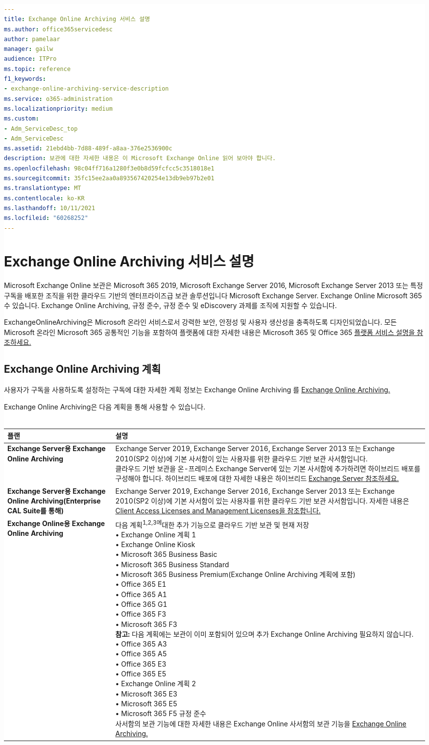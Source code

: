```yaml
---
title: Exchange Online Archiving 서비스 설명
ms.author: office365servicedesc
author: pamelaar
manager: gailw
audience: ITPro
ms.topic: reference
f1_keywords:
- exchange-online-archiving-service-description
ms.service: o365-administration
ms.localizationpriority: medium
ms.custom:
- Adm_ServiceDesc_top
- Adm_ServiceDesc
ms.assetid: 21ebd4bb-7d88-489f-a8aa-376e2536900c
description: 보관에 대한 자세한 내용은 이 Microsoft Exchange Online 읽어 보아야 합니다.
ms.openlocfilehash: 98c04ff716a1280f3e0b8d59fcfcc5c3518018e1
ms.sourcegitcommit: 35fc15ee2aa0a893567420254e13db9eb97b2e01
ms.translationtype: MT
ms.contentlocale: ko-KR
ms.lasthandoff: 10/11/2021
ms.locfileid: "60268252"
---
```

# <a name="exchange-online-archiving-service-description"></a>Exchange Online Archiving 서비스 설명

Microsoft Exchange Online 보관은 Microsoft 365 2019, Microsoft Exchange Server 2016, Microsoft Exchange Server 2013 또는 특정 구독을 배포한 조직을 위한 클라우드 기반의 엔터프라이즈급 보관 솔루션입니다 Microsoft Exchange Server.  Exchange Online Microsoft 365 수 있습니다. Exchange Online Archiving, 규정 준수, 규정 준수 및 eDiscovery 과제를 조직에 지원할 수 있습니다.

ExchangeOnlineArchiving은 Microsoft 온라인 서비스로서 강력한 보안, 안정성 및 사용자 생산성을 충족하도록 디자인되었습니다. 모든 Microsoft 온라인 Microsoft 365 공통적인 기능을 포함하여 플랫폼에 대한 자세한 내용은 Microsoft 365 및 Office 365 [플랫폼 서비스 설명을 참조하세요.](../office-365-platform-service-description/office-365-platform-service-description.md)

## <a name="exchange-online-archiving-plans"></a>Exchange Online Archiving 계획

사용자가 구독을 사용하도록 설정하는 구독에 대한 자세한 계획 정보는 Exchange Online Archiving 를 [Exchange Online Archiving.](https://www.microsoft.com/microsoft-365/exchange/microsoft-exchange-online-archiving-email)

Exchange Online Archiving은 다음 계획을 통해 사용할 수 있습니다.<br><br>
  
| 플랜 | 설명 |
|:-----|:-----|
|**Exchange Server용 Exchange Online Archiving** |Exchange Server 2019, Exchange Server 2016, Exchange Server 2013 또는 Exchange 2010(SP2 이상)에 기본 사서함이 있는 사용자를 위한 클라우드 기반 보관 사서함입니다. <br/> 클라우드 기반 보관을 온-프레미스 Exchange Server에 있는 기본 사서함에 추가하려면 하이브리드 배포를 구성해야 합니다. 하이브리드 배포에 대한 자세한 내용은 하이브리드 [Exchange Server 참조하세요.](/exchange/exchange-hybrid) |
|**Exchange Server용 Exchange Online Archiving(Enterprise CAL Suite를 통해)** |Exchange Server 2019, Exchange Server 2016, Exchange Server 2013 또는 Exchange 2010(SP2 이상)에 기본 사서함이 있는 사용자를 위한 클라우드 기반 보관 사서함입니다. 자세한 내용은 [Client Access Licenses and Management Licenses을 참조합니다.](https://www.microsoft.com/licensing/product-licensing/client-access-license) |
|**Exchange Online용 Exchange Online Archiving** | 다음 계획<sup>1,2,3에</sup>대한 추가 기능으로 클라우드 기반 보관 및 현재 저장<br/> • Exchange Online 계획 1 <br/> • Exchange Online Kiosk <br/> • Microsoft 365 Business Basic <br/> • Microsoft 365 Business Standard <br/> • Microsoft 365 Business Premium(Exchange Online Archiving 계획에 포함) <br/> • Office 365 E1 <br/> • Office 365 A1 <br/> • Office 365 G1 <br/> • Office 365 F3 <br/> • Microsoft 365 F3<br/> <b>참고:</b> 다음 계획에는 보관이 이미 포함되어 있으며 추가 Exchange Online Archiving 필요하지 않습니다.<br/> • Office 365 A3 <br/> • Office 365 A5 <br/> • Office 365 E3 <br/> • Office 365 E5 <br/> • Exchange Online 계획 2 <br/> • Microsoft 365 E3 <br/> • Microsoft 365 E5 <br/> • Microsoft 365 F5 규정 준수 <br/> 사서함의 보관 기능에 대한 자세한 내용은 Exchange Online 사서함의 보관 기능을 [Exchange Online Archiving.](./archive-features.md)|
